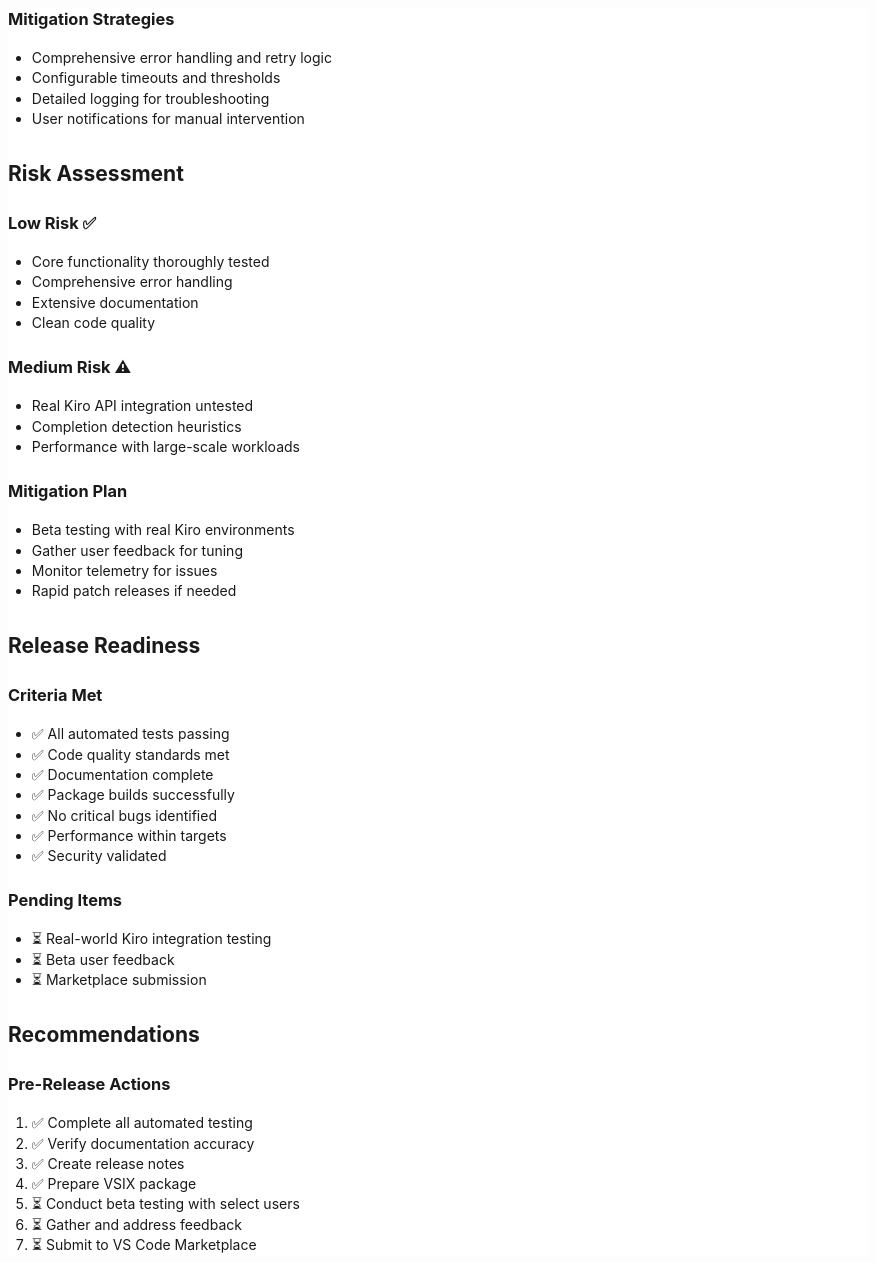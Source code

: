 ### Mitigation Strategies
- Comprehensive error handling and retry logic
- Configurable timeouts and thresholds
- Detailed logging for troubleshooting
- User notifications for manual intervention

## Risk Assessment

### Low Risk ✅
- Core functionality thoroughly tested
- Comprehensive error handling
- Extensive documentation
- Clean code quality

### Medium Risk ⚠️
- Real Kiro API integration untested
- Completion detection heuristics
- Performance with large-scale workloads

### Mitigation Plan
- Beta testing with real Kiro environments
- Gather user feedback for tuning
- Monitor telemetry for issues
- Rapid patch releases if needed

## Release Readiness

### Criteria Met
- ✅ All automated tests passing
- ✅ Code quality standards met
- ✅ Documentation complete
- ✅ Package builds successfully
- ✅ No critical bugs identified
- ✅ Performance within targets
- ✅ Security validated

### Pending Items
- ⏳ Real-world Kiro integration testing
- ⏳ Beta user feedback
- ⏳ Marketplace submission

## Recommendations

### Pre-Release Actions
1. ✅ Complete all automated testing
2. ✅ Verify documentation accuracy
3. ✅ Create release notes
4. ✅ Prepare VSIX package
5. ⏳ Conduct beta testing with select users
6. ⏳ Gather and address feedback
7. ⏳ Submit to VS Code Marketplace
